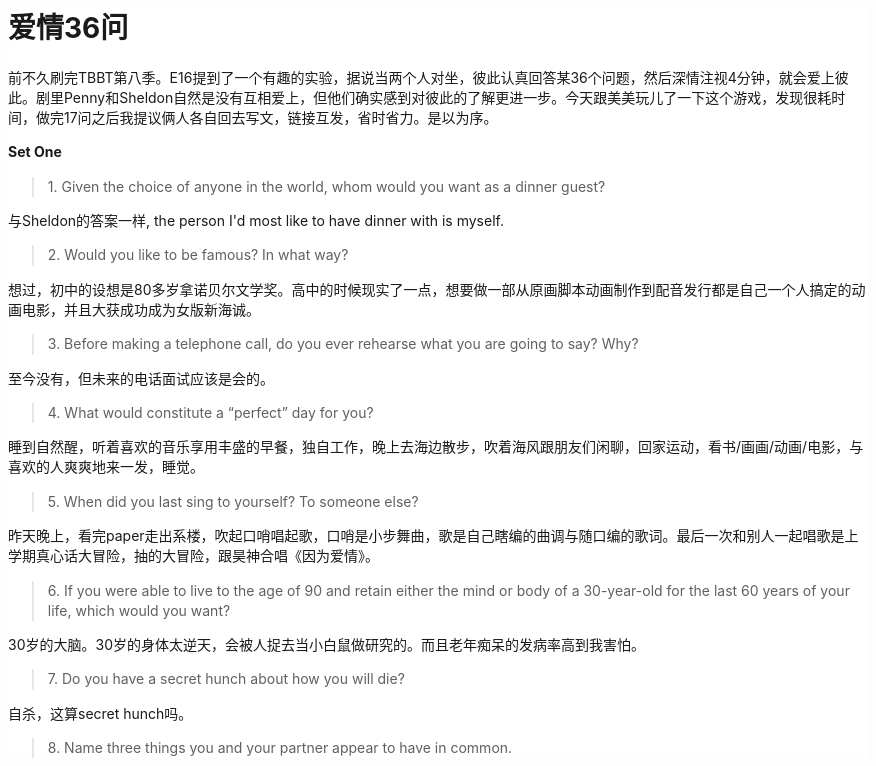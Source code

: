 # 爱情36问


前不久刷完TBBT第八季。E16提到了一个有趣的实验，据说当两个人对坐，彼此认真回答某36个问题，然后深情注视4分钟，就会爱上彼此。剧里Penny和Sheldon自然是没有互相爱上，但他们确实感到对彼此的了解更进一步。今天跟美美玩儿了一下这个游戏，发现很耗时间，做完17问之后我提议俩人各自回去写文，链接互发，省时省力。是以为序。

**Set One**



<blockquote>1. Given the choice of anyone in the world, whom would you want as a dinner guest?</blockquote>



与Sheldon的答案一样, the person I'd most like to have dinner with is myself.



<blockquote>2. Would you like to be famous? In what way?</blockquote>



想过，初中的设想是80多岁拿诺贝尔文学奖。高中的时候现实了一点，想要做一部从原画脚本动画制作到配音发行都是自己一个人搞定的动画电影，并且大获成功成为女版新海诚。



<blockquote>3. Before making a telephone call, do you ever rehearse what you are going to say? Why?</blockquote>



至今没有，但未来的电话面试应该是会的。



<blockquote>4. What would constitute a “perfect” day for you?</blockquote>



睡到自然醒，听着喜欢的音乐享用丰盛的早餐，独自工作，晚上去海边散步，吹着海风跟朋友们闲聊，回家运动，看书/画画/动画/电影，与喜欢的人爽爽地来一发，睡觉。



<blockquote>5. When did you last sing to yourself? To someone else?</blockquote>



昨天晚上，看完paper走出系楼，吹起口哨唱起歌，口哨是小步舞曲，歌是自己瞎编的曲调与随口编的歌词。最后一次和别人一起唱歌是上学期真心话大冒险，抽的大冒险，跟昊神合唱《因为爱情》。



<blockquote>6. If you were able to live to the age of 90 and retain either the mind or body of a 30-year-old for the last 60 years of your life, which would you want?</blockquote>



30岁的大脑。30岁的身体太逆天，会被人捉去当小白鼠做研究的。而且老年痴呆的发病率高到我害怕。



<blockquote>7. Do you have a secret hunch about how you will die?</blockquote>



自杀，这算secret hunch吗。



<blockquote>8. Name three things you and your partner appear to have in common.</blockquote>

